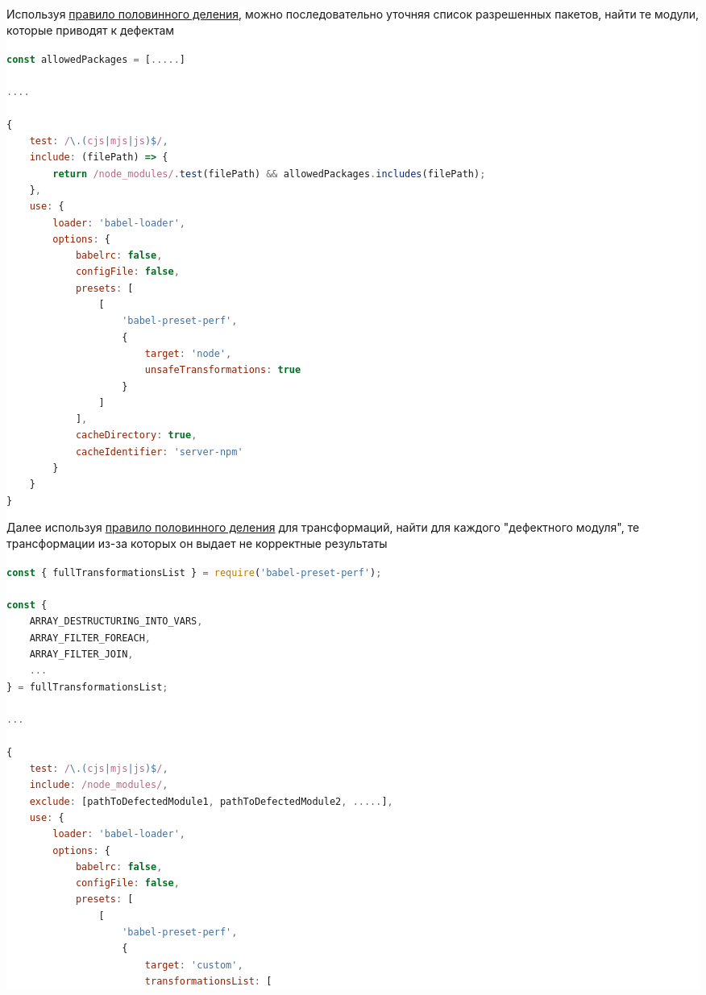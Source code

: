 Используя [правило половинного деления](https://mybiblioteka.su/9-108554.html), можно последовательно уточняя список разрешенных пакетов, найти те модули, которые приводят к дефектам

```js
const allowedPackages = [.....]

....

{
    test: /\.(cjs|mjs|js)$/,
    include: (filePath) => {
        return /node_modules/.test(filePath) && allowedPackages.includes(filePath);
    },
    use: {
        loader: 'babel-loader',
        options: {
            babelrc: false,
            configFile: false,
            presets: [
                [
                    'babel-preset-perf',
                    {
                        target: 'node',
                        unsafeTransformations: true
                    }
                ]
            ],
            cacheDirectory: true,
            cacheIdentifier: 'server-npm'
        }
    }
}
```

Далее используя [правило половинного деления](https://mybiblioteka.su/9-108554.html) для трансформаций, найти для каждого "дефектного модуля", те трансформации из-за которых он выдает не корректные результаты

```js
const { fullTransformationsList } = require('babel-preset-perf');

const {
    ARRAY_DESTRUCTURING_INTO_VARS,
    ARRAY_FILTER_FOREACH,
    ARRAY_FILTER_JOIN,
    ...
} = fullTransformationsList;

...

{
    test: /\.(cjs|mjs|js)$/,
    include: /node_modules/,
    exclude: [pathToDefectedModule1, pathToDefectedModule2, .....],
    use: {
        loader: 'babel-loader',
        options: {
            babelrc: false,
            configFile: false,
            presets: [
                [
                    'babel-preset-perf',
                    {
                        target: 'custom',
                        transformationsList: [
```